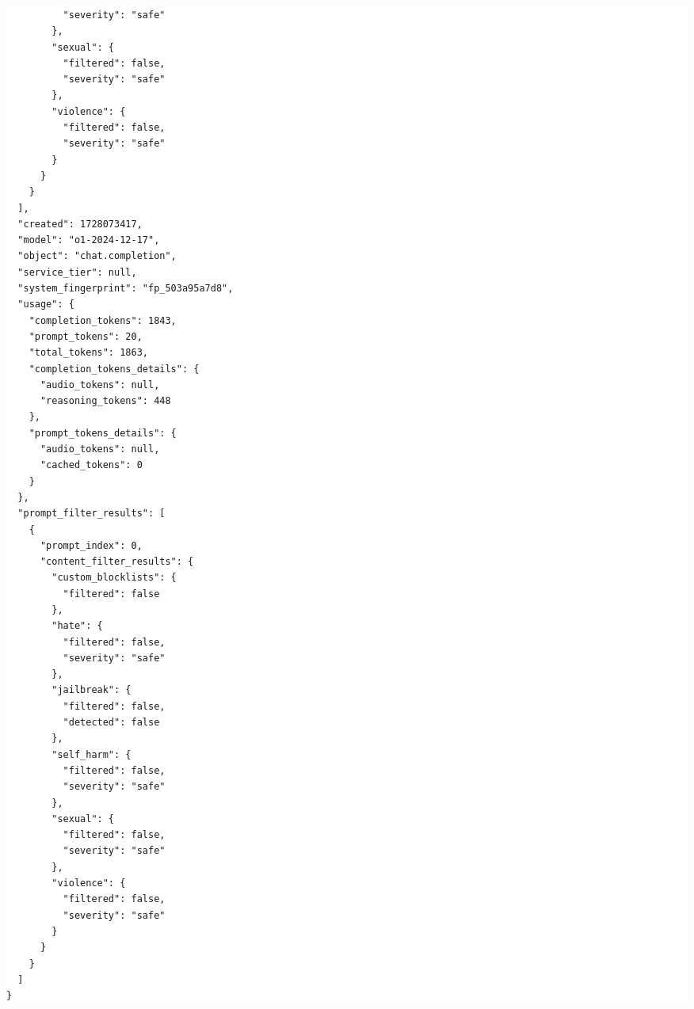 ```
          "severity": "safe"
        },
        "sexual": {
          "filtered": false,
          "severity": "safe"
        },
        "violence": {
          "filtered": false,
          "severity": "safe"
        }
      }
    }
  ],
  "created": 1728073417,
  "model": "o1-2024-12-17",
  "object": "chat.completion",
  "service_tier": null,
  "system_fingerprint": "fp_503a95a7d8",
  "usage": {
    "completion_tokens": 1843,
    "prompt_tokens": 20,
    "total_tokens": 1863,
    "completion_tokens_details": {
      "audio_tokens": null,
      "reasoning_tokens": 448
    },
    "prompt_tokens_details": {
      "audio_tokens": null,
      "cached_tokens": 0
    }
  },
  "prompt_filter_results": [
    {
      "prompt_index": 0,
      "content_filter_results": {
        "custom_blocklists": {
          "filtered": false
        },
        "hate": {
          "filtered": false,
          "severity": "safe"
        },
        "jailbreak": {
          "filtered": false,
          "detected": false
        },
        "self_harm": {
          "filtered": false,
          "severity": "safe"
        },
        "sexual": {
          "filtered": false,
          "severity": "safe"
        },
        "violence": {
          "filtered": false,
          "severity": "safe"
        }
      }
    }
  ]
}
```